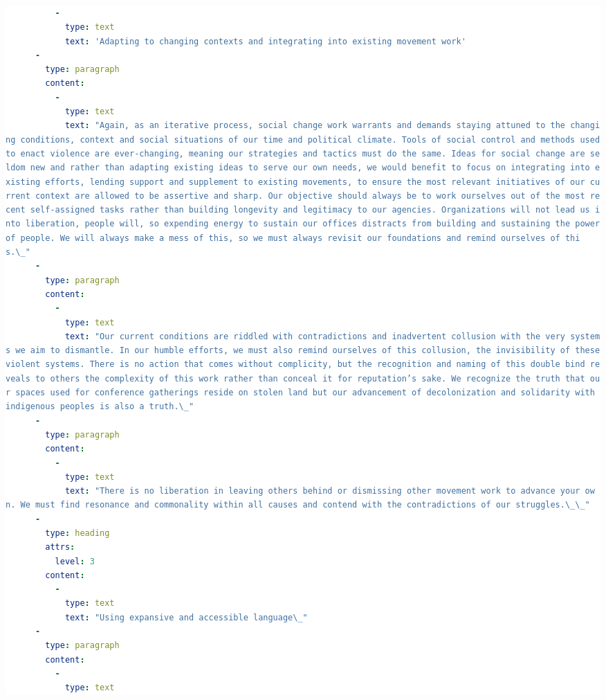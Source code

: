 ```yaml
          -
            type: text
            text: 'Adapting to changing contexts and integrating into existing movement work'
      -
        type: paragraph
        content:
          -
            type: text
            text: "Again, as an iterative process, social change work warrants and demands staying attuned to the changing conditions, context and social situations of our time and political climate. Tools of social control and methods used to enact violence are ever-changing, meaning our strategies and tactics must do the same. Ideas for social change are seldom new and rather than adapting existing ideas to serve our own needs, we would benefit to focus on integrating into existing efforts, lending support and supplement to existing movements, to ensure the most relevant initiatives of our current context are allowed to be assertive and sharp. Our objective should always be to work ourselves out of the most recent self-assigned tasks rather than building longevity and legitimacy to our agencies. Organizations will not lead us into liberation, people will, so expending energy to sustain our offices distracts from building and sustaining the power of people. We will always make a mess of this, so we must always revisit our foundations and remind ourselves of this.\_"
      -
        type: paragraph
        content:
          -
            type: text
            text: "Our current conditions are riddled with contradictions and inadvertent collusion with the very systems we aim to dismantle. In our humble efforts, we must also remind ourselves of this collusion, the invisibility of these violent systems. There is no action that comes without complicity, but the recognition and naming of this double bind reveals to others the complexity of this work rather than conceal it for reputation’s sake. We recognize the truth that our spaces used for conference gatherings reside on stolen land but our advancement of decolonization and solidarity with indigenous peoples is also a truth.\_"
      -
        type: paragraph
        content:
          -
            type: text
            text: "There is no liberation in leaving others behind or dismissing other movement work to advance your own. We must find resonance and commonality within all causes and contend with the contradictions of our struggles.\_\_"
      -
        type: heading
        attrs:
          level: 3
        content:
          -
            type: text
            text: "Using expansive and accessible language\_"
      -
        type: paragraph
        content:
          -
            type: text
```